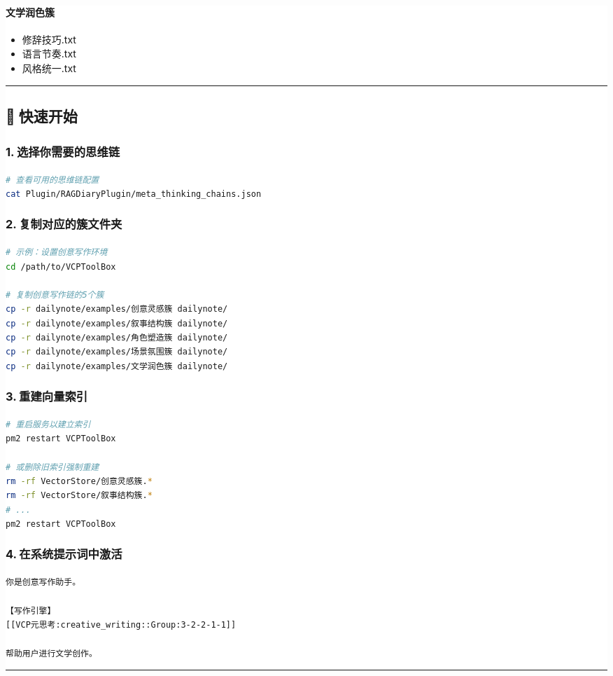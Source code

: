 #### 文学润色簇
- 修辞技巧.txt
- 语言节奏.txt
- 风格统一.txt

---

## 🚀 快速开始

### 1. 选择你需要的思维链

```bash
# 查看可用的思维链配置
cat Plugin/RAGDiaryPlugin/meta_thinking_chains.json
```

### 2. 复制对应的簇文件夹

```bash
# 示例：设置创意写作环境
cd /path/to/VCPToolBox

# 复制创意写作链的5个簇
cp -r dailynote/examples/创意灵感簇 dailynote/
cp -r dailynote/examples/叙事结构簇 dailynote/
cp -r dailynote/examples/角色塑造簇 dailynote/
cp -r dailynote/examples/场景氛围簇 dailynote/
cp -r dailynote/examples/文学润色簇 dailynote/
```

### 3. 重建向量索引

```bash
# 重启服务以建立索引
pm2 restart VCPToolBox

# 或删除旧索引强制重建
rm -rf VectorStore/创意灵感簇.*
rm -rf VectorStore/叙事结构簇.*
# ...
pm2 restart VCPToolBox
```

### 4. 在系统提示词中激活

```
你是创意写作助手。

【写作引擎】
[[VCP元思考:creative_writing::Group:3-2-2-1-1]]

帮助用户进行文学创作。
```

---